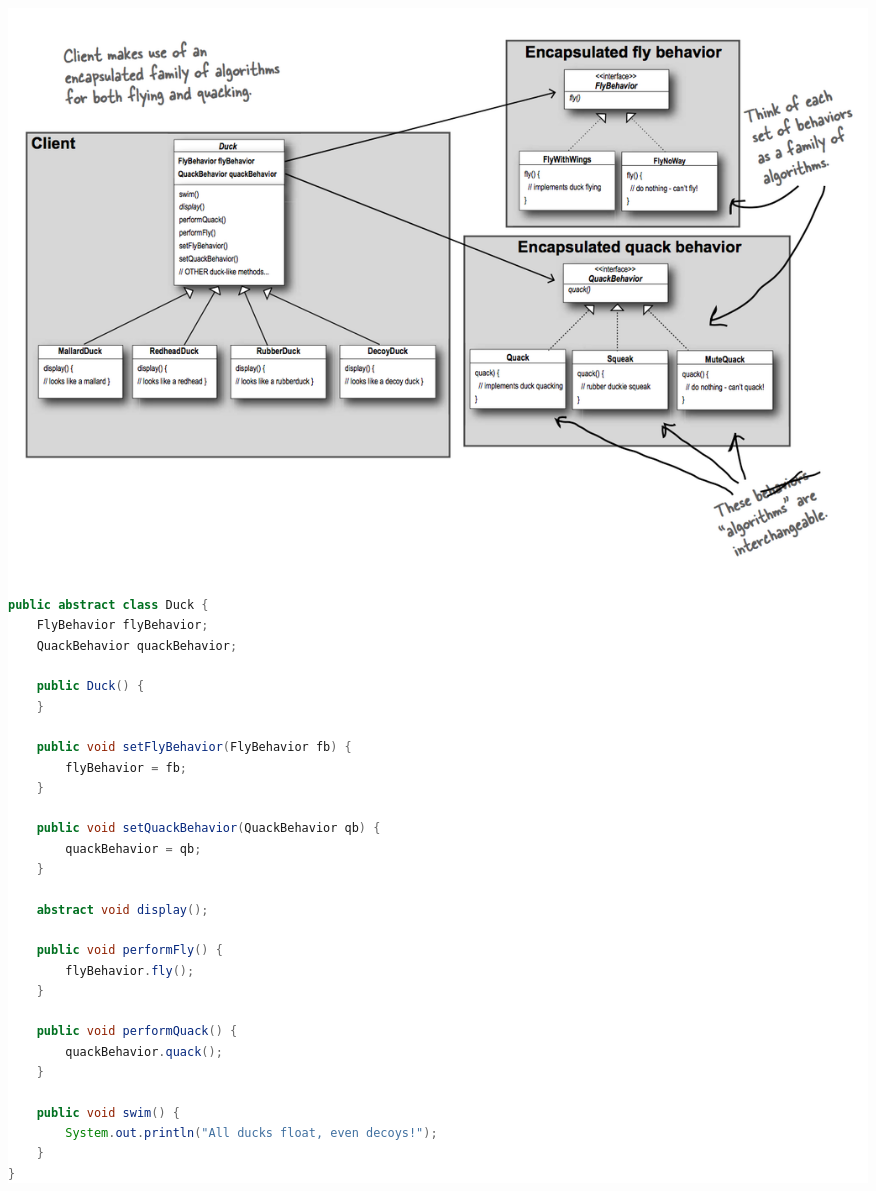![](design-patterns/strategy.png)

```java
public abstract class Duck {
	FlyBehavior flyBehavior;
	QuackBehavior quackBehavior;

	public Duck() {
	}

	public void setFlyBehavior(FlyBehavior fb) {
		flyBehavior = fb;
	}

	public void setQuackBehavior(QuackBehavior qb) {
		quackBehavior = qb;
	}

	abstract void display();

	public void performFly() {
		flyBehavior.fly();
	}

	public void performQuack() {
		quackBehavior.quack();
	}

	public void swim() {
		System.out.println("All ducks float, even decoys!");
	}
}
```
